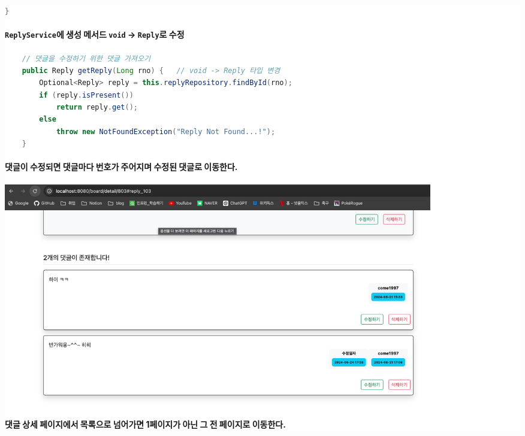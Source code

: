 ```java
}
```


#### `ReplyService`에 생성 메서드 `void` -> `Reply`로 수정
```java
    // 댓글을 수정하기 위한 댓글 가져오기
    public Reply getReply(Long rno) {   // void -> Reply 타입 변경
        Optional<Reply> reply = this.replyRepository.findById(rno);
        if (reply.isPresent())
            return reply.get();
        else
            throw new NotFoundException("Reply Not Found...!");
    }
```


#### 댓글이 수정되면 댓글마다 번호가 주어지며 수정된 댓글로 이동한다.
<img src="../images/sp37.png" width = "710">

#### 댓글 상세 페이지에서 목록으로 넘어가면 1페이지가 아닌 그 전 페이지로 이동한다.